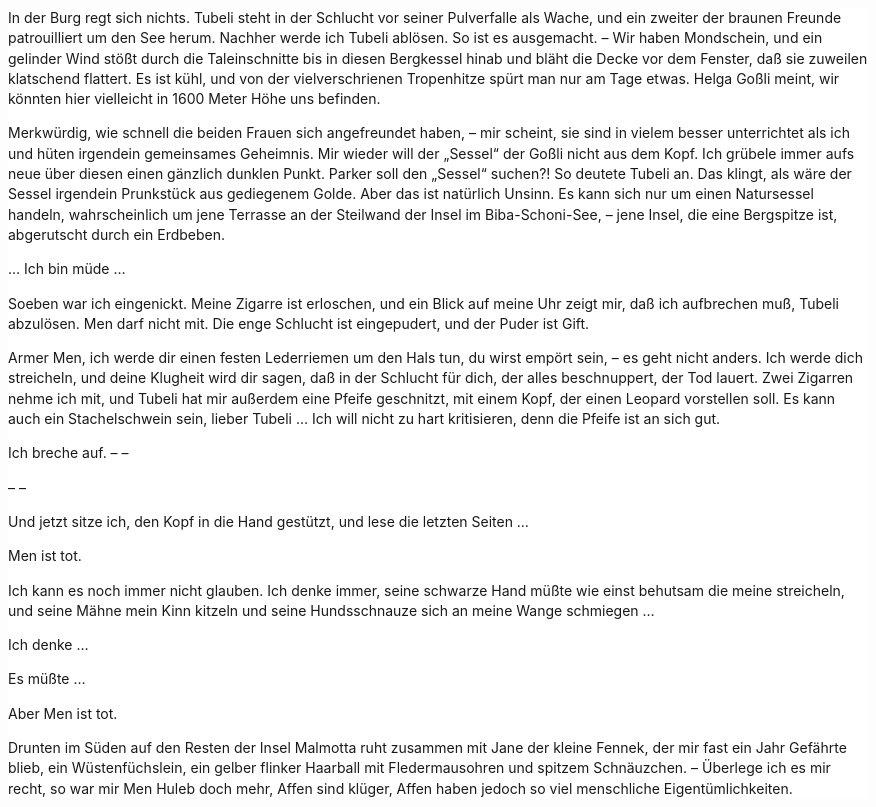 In der Burg regt sich nichts. Tubeli steht in der Schlucht vor seiner
Pulverfalle als Wache, und ein zweiter der braunen Freunde patrouilliert um den
See herum. Nachher werde ich Tubeli ablösen. So ist es ausgemacht. – Wir haben
Mondschein, und ein gelinder Wind stößt durch die Taleinschnitte bis in diesen
Bergkessel hinab und bläht die Decke vor dem Fenster, daß sie zuweilen
klatschend flattert. Es ist kühl, und von der vielverschrienen Tropenhitze
spürt man nur am Tage etwas. Helga Goßli meint, wir könnten hier vielleicht in
1600 Meter Höhe uns befinden.

Merkwürdig, wie schnell die beiden Frauen sich angefreundet haben, – mir
scheint, sie sind in vielem besser unterrichtet als ich und hüten irgendein
gemeinsames Geheimnis. Mir wieder will der „Sessel“ der Goßli nicht aus dem
Kopf. Ich grübele immer aufs neue über diesen einen gänzlich dunklen Punkt.
Parker soll den „Sessel“ suchen?! So deutete Tubeli an. Das klingt, als wäre
der Sessel irgendein Prunkstück aus gediegenem Golde. Aber das ist natürlich
Unsinn. Es kann sich nur um einen Natursessel handeln, wahrscheinlich um jene
Terrasse an der Steilwand der Insel im Biba-Schoni-See, – jene Insel, die eine
Bergspitze ist, abgerutscht durch ein Erdbeben.

… Ich bin müde …

Soeben war ich eingenickt. Meine Zigarre ist erloschen, und ein Blick auf meine
Uhr zeigt mir, daß ich aufbrechen muß, Tubeli abzulösen. Men darf nicht mit.
Die enge Schlucht ist eingepudert, und der Puder ist Gift.

Armer Men, ich werde dir einen festen Lederriemen um den Hals tun, du wirst
empört sein, – es geht nicht anders. Ich werde dich streicheln, und deine
Klugheit wird dir sagen, daß in der Schlucht für dich, der alles beschnuppert,
der Tod lauert. Zwei Zigarren nehme ich mit, und Tubeli hat mir außerdem eine
Pfeife geschnitzt, mit einem Kopf, der einen Leopard vorstellen soll. Es kann
auch ein Stachelschwein sein, lieber Tubeli … Ich will nicht zu hart
kritisieren, denn die Pfeife ist an sich gut.

Ich breche auf. – –

– –

Und jetzt sitze ich, den Kopf in die Hand gestützt, und lese die letzten Seiten
…

Men ist tot.

Ich kann es noch immer nicht glauben. Ich denke immer, seine schwarze Hand
müßte wie einst behutsam die meine streicheln, und seine Mähne mein Kinn
kitzeln und seine Hundsschnauze sich an meine Wange schmiegen …

Ich denke …

Es müßte …

Aber Men ist tot.

Drunten im Süden auf den Resten der Insel Malmotta ruht zusammen mit Jane der
kleine Fennek, der mir fast ein Jahr Gefährte blieb, ein Wüstenfüchslein, ein
gelber flinker Haarball mit Fledermausohren und spitzem Schnäuzchen. – Überlege
ich es mir recht, so war mir Men Huleb doch mehr, Affen sind klüger, Affen
haben jedoch so viel menschliche Eigentümlichkeiten.

